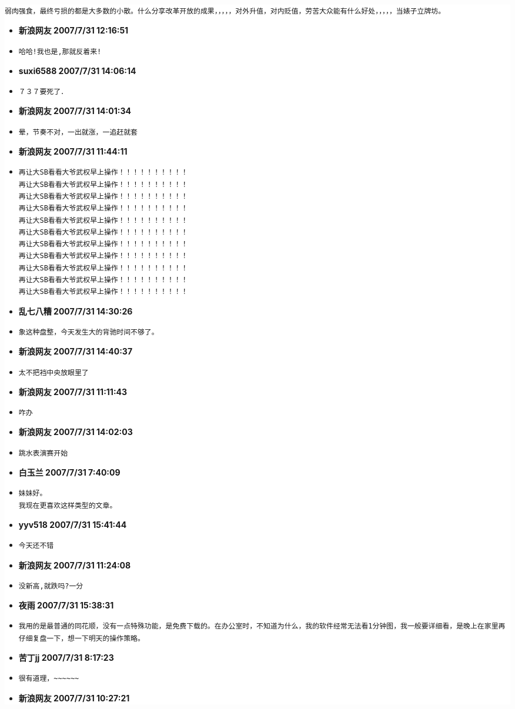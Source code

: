   ```
  弱肉强食，最终亏损的都是大多数的小散。什么分享改革开放的成果，，，，，对外升值，对内贬值，劳苦大众能有什么好处，，，，，当婊子立牌坊。
  ```
- **新浪网友 2007/7/31 12:16:51**
- ```
  哈哈!我也是,那就反着来!
  ```
- **suxi6588 2007/7/31 14:06:14**
- ```
  ７３７要死了．
  ```
- **新浪网友 2007/7/31 14:01:34**
- ```
  晕，节奏不对，一出就涨，一追赶就套
  ```
- **新浪网友 2007/7/31 11:44:11**
- ```
  再让大SB看看大爷武权早上操作！！！！！！！！！！
  再让大SB看看大爷武权早上操作！！！！！！！！！！
  再让大SB看看大爷武权早上操作！！！！！！！！！！
  再让大SB看看大爷武权早上操作！！！！！！！！！！
  再让大SB看看大爷武权早上操作！！！！！！！！！！
  再让大SB看看大爷武权早上操作！！！！！！！！！！
  再让大SB看看大爷武权早上操作！！！！！！！！！！
  再让大SB看看大爷武权早上操作！！！！！！！！！！
  再让大SB看看大爷武权早上操作！！！！！！！！！！
  再让大SB看看大爷武权早上操作！！！！！！！！！！
  再让大SB看看大爷武权早上操作！！！！！！！！！！
  ```
- **乱七八糟 2007/7/31 14:30:26**
- ```
  象这种盘整，今天发生大的背驰时间不够了。
  ```
- **新浪网友 2007/7/31 14:40:37**
- ```
  太不把裆中央放眼里了
  ```
- **新浪网友 2007/7/31 11:11:43**
- ```
  咋办
  ```
- **新浪网友 2007/7/31 14:02:03**
- ```
  跳水表演赛开始
  ```
- **白玉兰 2007/7/31 7:40:09**
- ```
  妹妹好。
  我现在更喜欢这样类型的文章。
  ```
- **yyv518 2007/7/31 15:41:44**
- ```
  今天还不错
  ```
- **新浪网友 2007/7/31 11:24:08**
- ```
  没新高,就跌吗?一分
  ```
- **夜雨 2007/7/31 15:38:31**
- ```
  我用的是最普通的同花顺，没有一点特殊功能，是免费下载的。在办公室时，不知道为什么，我的软件经常无法看1分钟图，我一般要详细看，是晚上在家里再仔细复盘一下，想一下明天的操作策略。
  ```
- **苦丁jj 2007/7/31 8:17:23**
- ```
  很有道理，~~~~~~
  ```
- **新浪网友 2007/7/31 10:27:21**
  ```